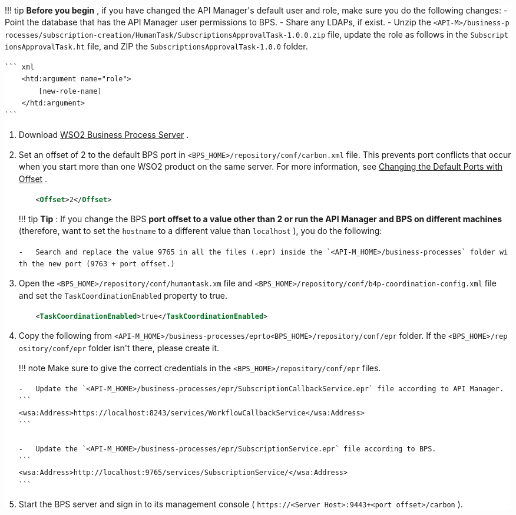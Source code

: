 !!! tip
    **Before you begin** , if you have changed the API Manager's default user and role, make sure you do the following changes:
    -   Point the database that has the API Manager user permissions to BPS.
    -   Share any LDAPs, if exist.
    -   Unzip the `<API-M>/business-processes/subscription-creation/HumanTask/SubscriptionsApprovalTask-1.0.0.zip` file, update the role as follows in the `SubscriptionsApprovalTask.ht` file, and ZIP the `SubscriptionsApprovalTask-1.0.0` folder.

    ``` xml
        <htd:argument name="role">
            [new-role-name]
        </htd:argument>
    ```

1.  Download [WSO2 Business Process Server](http://wso2.com/products/business-process-server/) .
2.  Set an offset of 2 to the default BPS port in `<BPS_HOME>/repository/conf/carbon.xml` file. This prevents port conflicts that occur when you start more than one WSO2 product on the same server. For more information, see [Changing the Default Ports with Offset](https://docs.wso2.com/display/AM260/Changing+the+Default+Ports+with+Offset) .

    ``` xml
        <Offset>2</Offset>
    ```

    !!! tip
        **Tip** : If you change the BPS **port offset to a value other than 2 or run the API Manager and BPS on different machines** (therefore, want to set the `hostname` to a different value than `localhost` ), you do the following:

        -   Search and replace the value 9765 in all the files (.epr) inside the `<API-M_HOME>/business-processes` folder with the new port (9763 + port offset.)


3.  Open the `<BPS_HOME>/repository/conf/humantask.xm` file and `<BPS_HOME>/repository/conf/b4p-coordination-config.xml` file and set the `TaskCoordinationEnabled` property to true.

    ``` xml
        <TaskCoordinationEnabled>true</TaskCoordinationEnabled>
    ```

4.  Copy the following from `<API-M_HOME>/business-processes/eprto<BPS_HOME>/repository/conf/epr` folder. If the `<BPS_HOME>/repository/conf/epr` folder isn't there, please create it.

    !!! note
        Make sure to give the correct credentials in the `<BPS_HOME>/repository/conf/epr` files.
        
        -   Update the `<API-M_HOME>/business-processes/epr/SubscriptionCallbackService.epr` file according to API Manager.
        ```
        <wsa:Address>https://localhost:8243/services/WorkflowCallbackService</wsa:Address>
        ```

        -   Update the `<API-M_HOME>/business-processes/epr/SubscriptionService.epr` file according to BPS.
        ```
        <wsa:Address>http://localhost:9765/services/SubscriptionService/</wsa:Address>
        ```
5.  Start the BPS server and sign in to its management console ( `https://<Server Host>:9443+<port offset>/carbon` ).
